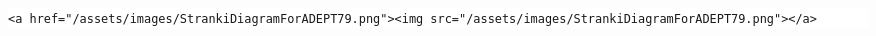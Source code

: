 	<a href="/assets/images/StrankiDiagramForADEPT79.png"><img src="/assets/images/StrankiDiagramForADEPT79.png"></a>
</figure>


<figure>